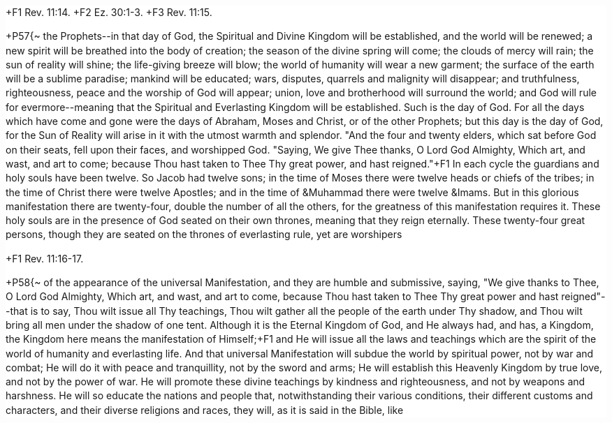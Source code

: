 +F1 Rev. 11:14.
+F2 Ez. 30:1-3.
+F3 Rev. 11:15.
 
+P57{~
the Prophets--in that day of God, the Spiritual and Divine
Kingdom will be established, and the world will be
renewed; a new spirit will be breathed into the body of
creation; the season of the divine spring will come; the
clouds of mercy will rain; the sun of reality will shine; the
life-giving breeze will blow; the world of humanity will
wear a new garment; the surface of the earth will be a sublime
paradise; mankind will be educated; wars, disputes,
quarrels and malignity will disappear; and truthfulness,
righteousness, peace and the worship of God will appear;
union, love and brotherhood will surround the world; and
God will rule for evermore--meaning that the Spiritual
and Everlasting Kingdom will be established.  Such is the
day of God.  For all the days which have come and gone
were the days of Abraham, Moses and Christ, or of the
other Prophets; but this day is the day of God, for the Sun
of Reality will arise in it with the utmost warmth and
splendor.
     "And the four and twenty elders, which sat before God
on their seats, fell upon their faces, and worshipped God.
     "Saying, We give Thee thanks, O Lord God Almighty,
Which art, and wast, and art to come; because Thou hast
taken to Thee Thy great power, and hast reigned."+F1
In each cycle the guardians and holy souls have been
twelve.  So Jacob had twelve sons; in the time of Moses
there were twelve heads or chiefs of the tribes; in the time
of Christ there were twelve Apostles; and in the time of
&amp;Muhammad there were twelve &amp;Imams.  But in this glorious
manifestation there are twenty-four, double the number
of all the others, for the greatness of this manifestation requires
it.  These holy souls are in the presence of God
seated on their own thrones, meaning that they reign eternally.
     These twenty-four great persons, though they are
seated on the thrones of everlasting rule, yet are worshipers
 
+F1 Rev. 11:16-17.
 
+P58{~
of the appearance of the universal Manifestation, and
they are humble and submissive, saying, "We give thanks
to Thee, O Lord God Almighty, Which art, and wast, and
art to come, because Thou hast taken to Thee Thy great
power and hast reigned"--that is to say, Thou wilt issue
all Thy teachings, Thou wilt gather all the people of the
earth under Thy shadow, and Thou wilt bring all men
under the shadow of one tent.  Although it is the Eternal
Kingdom of God, and He always had, and has, a Kingdom,
the Kingdom here means the manifestation of Himself;+F1
and He will issue all the laws and teachings which
are the spirit of the world of humanity and everlasting life.
And that universal Manifestation will subdue the world
by spiritual power, not by war and combat; He will do it
with peace and tranquillity, not by the sword and arms;
He will establish this Heavenly Kingdom by true love,
and not by the power of war.  He will promote these divine
teachings by kindness and righteousness, and not by
weapons and harshness.  He will so educate the nations
and people that, notwithstanding their various conditions,
their different customs and characters, and their diverse
religions and races, they will, as it is said in the Bible, like